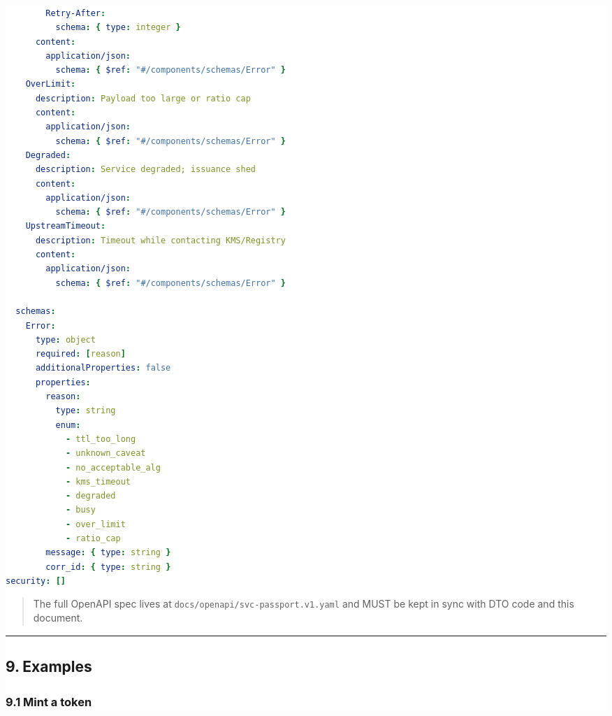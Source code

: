 ```yaml
        Retry-After:
          schema: { type: integer }
      content:
        application/json:
          schema: { $ref: "#/components/schemas/Error" }
    OverLimit:
      description: Payload too large or ratio cap
      content:
        application/json:
          schema: { $ref: "#/components/schemas/Error" }
    Degraded:
      description: Service degraded; issuance shed
      content:
        application/json:
          schema: { $ref: "#/components/schemas/Error" }
    UpstreamTimeout:
      description: Timeout while contacting KMS/Registry
      content:
        application/json:
          schema: { $ref: "#/components/schemas/Error" }

  schemas:
    Error:
      type: object
      required: [reason]
      additionalProperties: false
      properties:
        reason:
          type: string
          enum:
            - ttl_too_long
            - unknown_caveat
            - no_acceptable_alg
            - kms_timeout
            - degraded
            - busy
            - over_limit
            - ratio_cap
        message: { type: string }
        corr_id: { type: string }
security: []
```

> The full OpenAPI spec lives at `docs/openapi/svc-passport.v1.yaml` and MUST be kept in sync with DTO code and this document.

---

## 9. Examples

### 9.1 Mint a token
